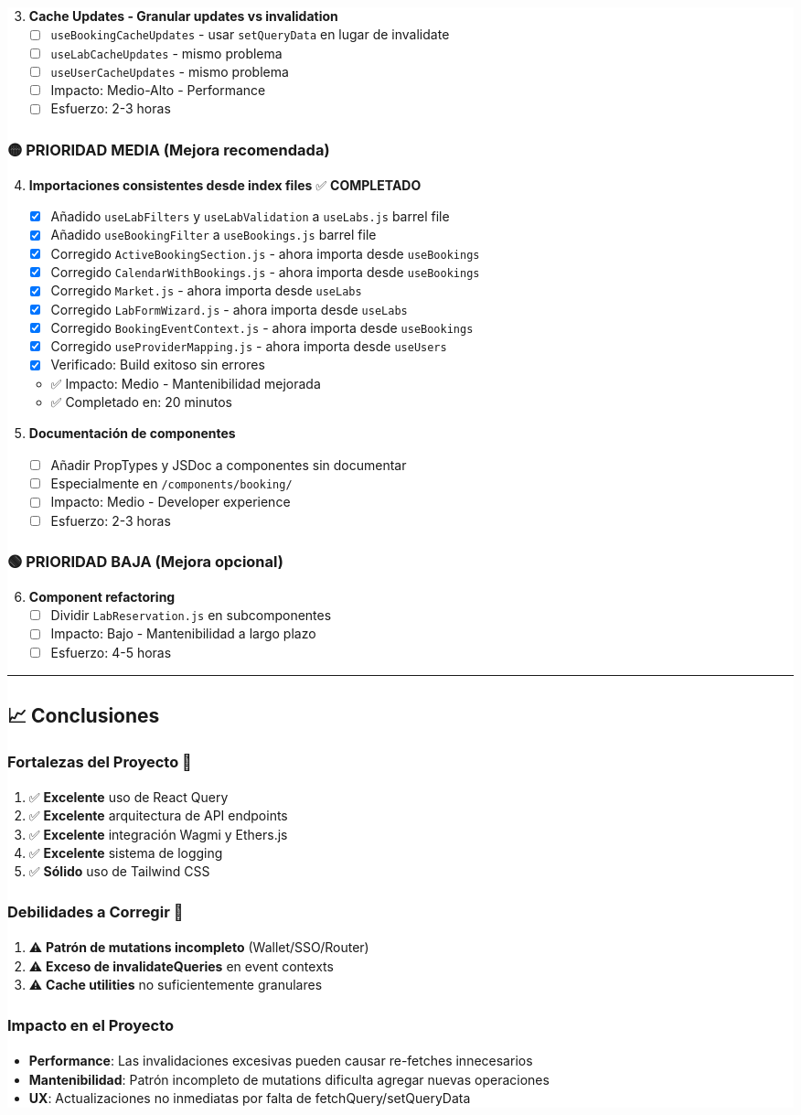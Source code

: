 3. **Cache Updates - Granular updates vs invalidation**
   - [ ] `useBookingCacheUpdates` - usar `setQueryData` en lugar de invalidate
   - [ ] `useLabCacheUpdates` - mismo problema
   - [ ] `useUserCacheUpdates` - mismo problema
   - [ ] Impacto: Medio-Alto - Performance
   - [ ] Esfuerzo: 2-3 horas

### 🟡 PRIORIDAD MEDIA (Mejora recomendada)

4. **Importaciones consistentes desde index files** ✅ **COMPLETADO**
   - [x] Añadido `useLabFilters` y `useLabValidation` a `useLabs.js` barrel file
   - [x] Añadido `useBookingFilter` a `useBookings.js` barrel file
   - [x] Corregido `ActiveBookingSection.js` - ahora importa desde `useBookings`
   - [x] Corregido `CalendarWithBookings.js` - ahora importa desde `useBookings`
   - [x] Corregido `Market.js` - ahora importa desde `useLabs`
   - [x] Corregido `LabFormWizard.js` - ahora importa desde `useLabs`
   - [x] Corregido `BookingEventContext.js` - ahora importa desde `useBookings`
   - [x] Corregido `useProviderMapping.js` - ahora importa desde `useUsers`
   - [x] Verificado: Build exitoso sin errores
   - ✅ Impacto: Medio - Mantenibilidad mejorada
   - ✅ Completado en: 20 minutos

5. **Documentación de componentes**
   - [ ] Añadir PropTypes y JSDoc a componentes sin documentar
   - [ ] Especialmente en `/components/booking/`
   - [ ] Impacto: Medio - Developer experience
   - [ ] Esfuerzo: 2-3 horas

### 🟢 PRIORIDAD BAJA (Mejora opcional)

6. **Component refactoring**
   - [ ] Dividir `LabReservation.js` en subcomponentes
   - [ ] Impacto: Bajo - Mantenibilidad a largo plazo
   - [ ] Esfuerzo: 4-5 horas

---

## 📈 Conclusiones

### Fortalezas del Proyecto 💪
1. ✅ **Excelente** uso de React Query
2. ✅ **Excelente** arquitectura de API endpoints
3. ✅ **Excelente** integración Wagmi y Ethers.js
4. ✅ **Excelente** sistema de logging
5. ✅ **Sólido** uso de Tailwind CSS

### Debilidades a Corregir 🔧
1. ⚠️ **Patrón de mutations incompleto** (Wallet/SSO/Router)
2. ⚠️ **Exceso de invalidateQueries** en event contexts
3. ⚠️ **Cache utilities** no suficientemente granulares

### Impacto en el Proyecto
- **Performance**: Las invalidaciones excesivas pueden causar re-fetches innecesarios
- **Mantenibilidad**: Patrón incompleto de mutations dificulta agregar nuevas operaciones
- **UX**: Actualizaciones no inmediatas por falta de fetchQuery/setQueryData